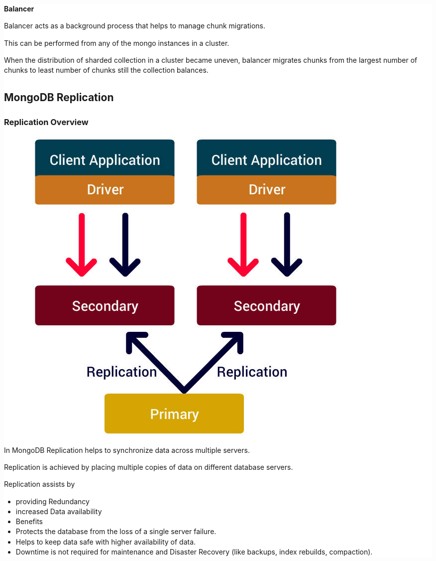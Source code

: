 **Balancer**

Balancer acts as a background process that helps to manage chunk migrations.

This can be performed from any of the mongo instances in a cluster.

When the distribution of sharded collection in a cluster became uneven, balancer migrates chunks from the largest number of chunks to least number of chunks still the collection balances.

## MongoDB Replication

### Replication Overview

<img src=".\public\Replication.jpeg" alt="Replication">

In MongoDB Replication helps to synchronize data across multiple servers.

Replication is achieved by placing multiple copies of data on different database servers.

Replication assists by
+ providing Redundancy
+ increased Data availability
+ Benefits
+ Protects the database from the loss of a single server failure.
+ Helps to keep data safe with higher availability of data.
+ Downtime is not required for maintenance and Disaster Recovery (like backups, index rebuilds, compaction).
